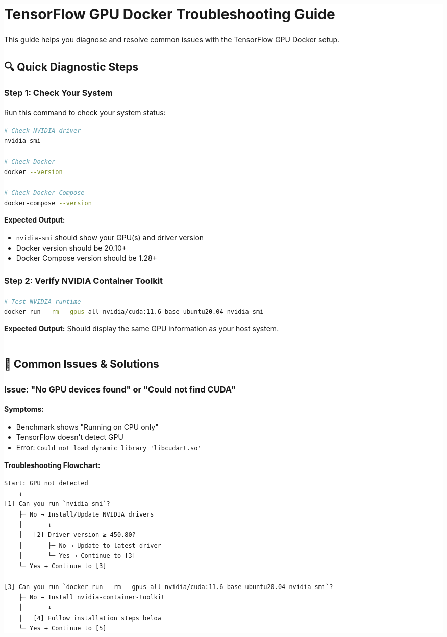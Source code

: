 # TensorFlow GPU Docker Troubleshooting Guide

This guide helps you diagnose and resolve common issues with the TensorFlow GPU Docker setup.

## 🔍 Quick Diagnostic Steps

### Step 1: Check Your System

Run this command to check your system status:

```bash
# Check NVIDIA driver
nvidia-smi

# Check Docker
docker --version

# Check Docker Compose
docker-compose --version
```

**Expected Output:**

- `nvidia-smi` should show your GPU(s) and driver version
- Docker version should be 20.10+
- Docker Compose version should be 1.28+

### Step 2: Verify NVIDIA Container Toolkit

```bash
# Test NVIDIA runtime
docker run --rm --gpus all nvidia/cuda:11.6-base-ubuntu20.04 nvidia-smi
```

**Expected Output:** Should display the same GPU information as your host system.

---

## 🚨 Common Issues & Solutions

### Issue: "No GPU devices found" or "Could not find CUDA"

**Symptoms:**

- Benchmark shows "Running on CPU only"
- TensorFlow doesn't detect GPU
- Error: `Could not load dynamic library 'libcudart.so'`

**Troubleshooting Flowchart:**

```
Start: GPU not detected
    ↓
[1] Can you run `nvidia-smi`?
    ├─ No → Install/Update NVIDIA drivers
    │       ↓
    │   [2] Driver version ≥ 450.80?
    │       ├─ No → Update to latest driver
    │       └─ Yes → Continue to [3]
    └─ Yes → Continue to [3]
    
[3] Can you run `docker run --rm --gpus all nvidia/cuda:11.6-base-ubuntu20.04 nvidia-smi`?
    ├─ No → Install nvidia-container-toolkit
    │       ↓
    │   [4] Follow installation steps below
    └─ Yes → Continue to [5]
```